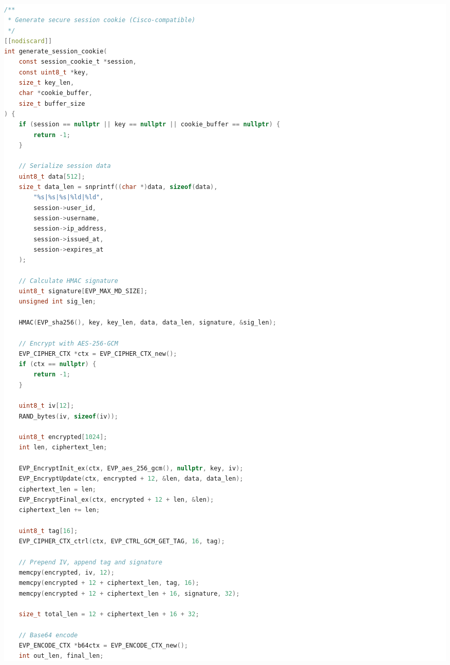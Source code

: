 ```c
/**
 * Generate secure session cookie (Cisco-compatible)
 */
[[nodiscard]]
int generate_session_cookie(
    const session_cookie_t *session,
    const uint8_t *key,
    size_t key_len,
    char *cookie_buffer,
    size_t buffer_size
) {
    if (session == nullptr || key == nullptr || cookie_buffer == nullptr) {
        return -1;
    }

    // Serialize session data
    uint8_t data[512];
    size_t data_len = snprintf((char *)data, sizeof(data),
        "%s|%s|%s|%ld|%ld",
        session->user_id,
        session->username,
        session->ip_address,
        session->issued_at,
        session->expires_at
    );

    // Calculate HMAC signature
    uint8_t signature[EVP_MAX_MD_SIZE];
    unsigned int sig_len;

    HMAC(EVP_sha256(), key, key_len, data, data_len, signature, &sig_len);

    // Encrypt with AES-256-GCM
    EVP_CIPHER_CTX *ctx = EVP_CIPHER_CTX_new();
    if (ctx == nullptr) {
        return -1;
    }

    uint8_t iv[12];
    RAND_bytes(iv, sizeof(iv));

    uint8_t encrypted[1024];
    int len, ciphertext_len;

    EVP_EncryptInit_ex(ctx, EVP_aes_256_gcm(), nullptr, key, iv);
    EVP_EncryptUpdate(ctx, encrypted + 12, &len, data, data_len);
    ciphertext_len = len;
    EVP_EncryptFinal_ex(ctx, encrypted + 12 + len, &len);
    ciphertext_len += len;

    uint8_t tag[16];
    EVP_CIPHER_CTX_ctrl(ctx, EVP_CTRL_GCM_GET_TAG, 16, tag);

    // Prepend IV, append tag and signature
    memcpy(encrypted, iv, 12);
    memcpy(encrypted + 12 + ciphertext_len, tag, 16);
    memcpy(encrypted + 12 + ciphertext_len + 16, signature, 32);

    size_t total_len = 12 + ciphertext_len + 16 + 32;

    // Base64 encode
    EVP_ENCODE_CTX *b64ctx = EVP_ENCODE_CTX_new();
    int out_len, final_len;
```